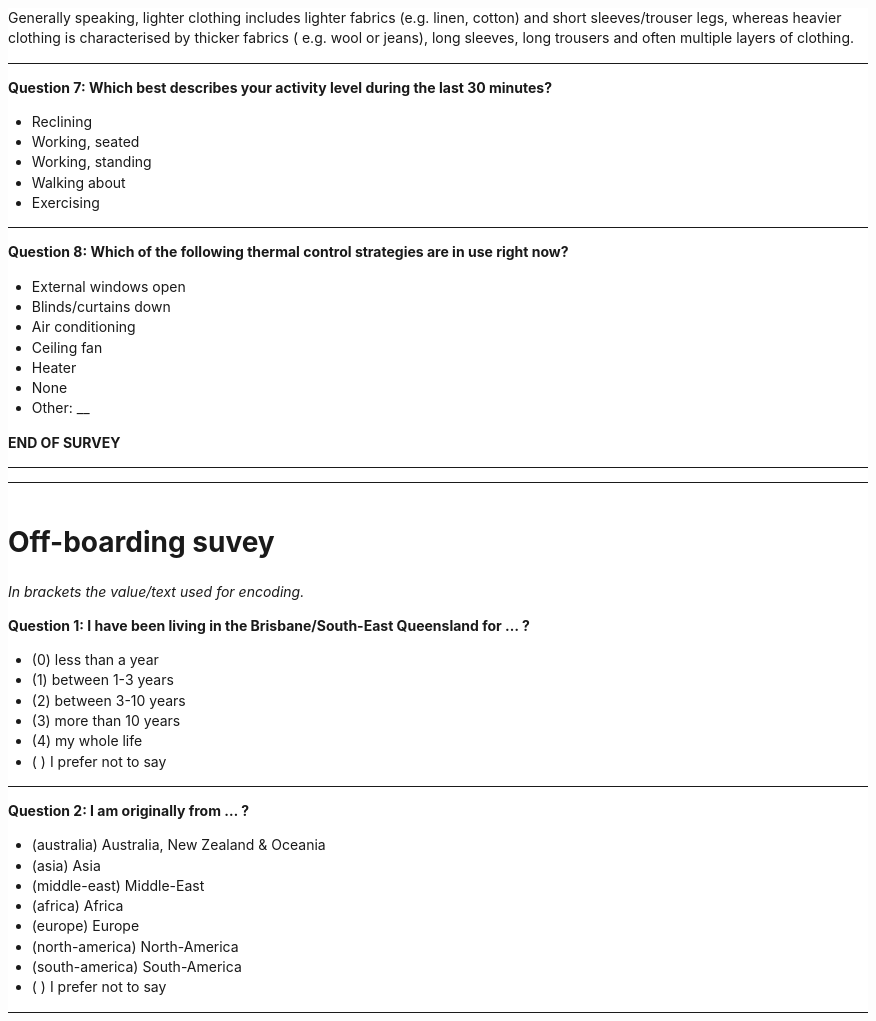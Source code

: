 Generally speaking, lighter clothing includes lighter fabrics (e.g. linen, cotton) and short sleeves/trouser legs, whereas heavier clothing is characterised by thicker fabrics ( e.g. wool or jeans), long sleeves, long trousers and often multiple layers of clothing.


---

**Question 7: Which best describes your activity level during the last 30 minutes?**
- Reclining
- Working, seated
- Working, standing
- Walking about
- Exercising

---

**Question 8: Which of the following thermal control strategies are in use right now?**
- External windows open
- Blinds/curtains down
- Air conditioning
- Ceiling fan
- Heater
- None
- Other: __


**END OF SURVEY**




----
----

# Off-boarding suvey
*In brackets the value/text used for encoding.*

**Question 1: I have been living in the Brisbane/South-East Queensland for … ?**
- (0) less than a year
- (1) between 1-3 years
- (2) between 3-10 years
- (3) more than 10 years
- (4) my whole life
- ( ) I prefer not to say

---

**Question 2: I am originally from … ?**
- (australia) Australia, New Zealand & Oceania
- (asia) Asia
- (middle-east) Middle-East
- (africa) Africa
- (europe) Europe
- (north-america) North-America
- (south-america) South-America
- ( ) I prefer not to say

---